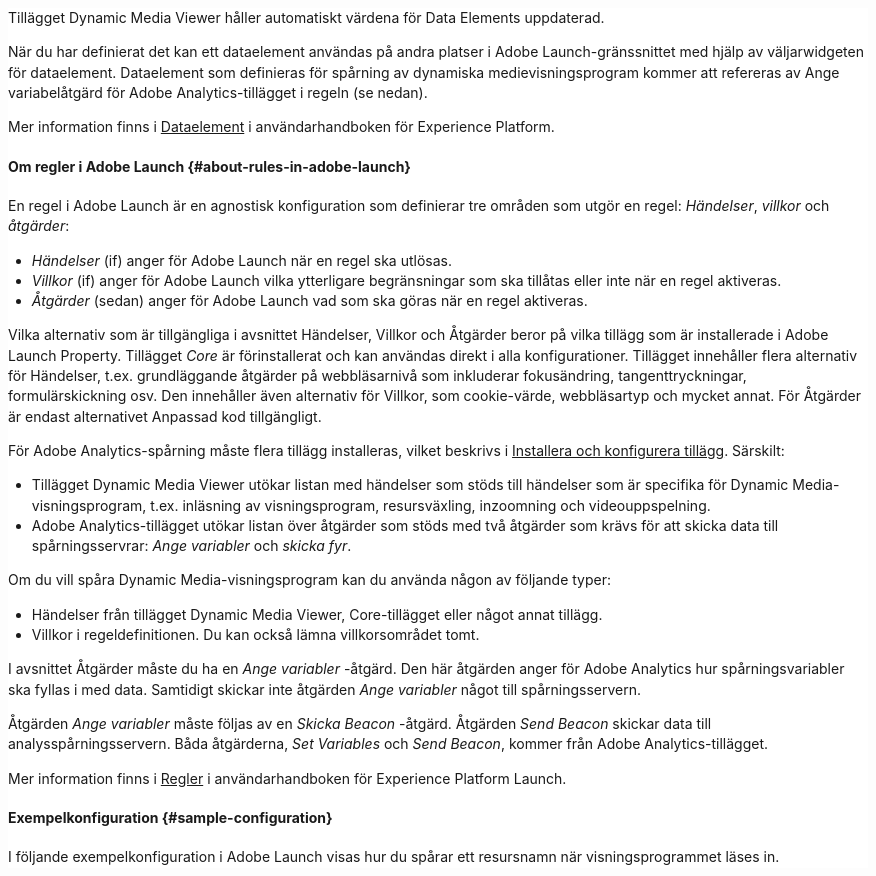 Tillägget Dynamic Media Viewer håller automatiskt värdena för Data Elements uppdaterad.

När du har definierat det kan ett dataelement användas på andra platser i Adobe Launch-gränssnittet med hjälp av väljarwidgeten för dataelement. Dataelement som definieras för spårning av dynamiska medievisningsprogram kommer att refereras av Ange variabelåtgärd för Adobe Analytics-tillägget i regeln (se nedan).

Mer information finns i [Dataelement](https://docs.adobe.com/content/help/en/launch/using/reference/manage-resources/data-elements.html) i användarhandboken för Experience Platform.

#### Om regler i Adobe Launch {#about-rules-in-adobe-launch}

En regel i Adobe Launch är en agnostisk konfiguration som definierar tre områden som utgör en regel: *Händelser*, *villkor* och *åtgärder*:

* *Händelser* (if) anger för Adobe Launch när en regel ska utlösas.
* *Villkor* (if) anger för Adobe Launch vilka ytterligare begränsningar som ska tillåtas eller inte när en regel aktiveras.
* *Åtgärder* (sedan) anger för Adobe Launch vad som ska göras när en regel aktiveras.

Vilka alternativ som är tillgängliga i avsnittet Händelser, Villkor och Åtgärder beror på vilka tillägg som är installerade i Adobe Launch Property. Tillägget *Core* är förinstallerat och kan användas direkt i alla konfigurationer. Tillägget innehåller flera alternativ för Händelser, t.ex. grundläggande åtgärder på webbläsarnivå som inkluderar fokusändring, tangenttryckningar, formulärskickning osv. Den innehåller även alternativ för Villkor, som cookie-värde, webbläsartyp och mycket annat. För Åtgärder är endast alternativet Anpassad kod tillgängligt.

För Adobe Analytics-spårning måste flera tillägg installeras, vilket beskrivs i [Installera och konfigurera tillägg](#installing-and-setup-of-extensions). Särskilt:

* Tillägget Dynamic Media Viewer utökar listan med händelser som stöds till händelser som är specifika för Dynamic Media-visningsprogram, t.ex. inläsning av visningsprogram, resursväxling, inzoomning och videouppspelning.
* Adobe Analytics-tillägget utökar listan över åtgärder som stöds med två åtgärder som krävs för att skicka data till spårningsservrar: *Ange variabler* och *skicka fyr*.

Om du vill spåra Dynamic Media-visningsprogram kan du använda någon av följande typer:

* Händelser från tillägget Dynamic Media Viewer, Core-tillägget eller något annat tillägg.
* Villkor i regeldefinitionen. Du kan också lämna villkorsområdet tomt.

I avsnittet Åtgärder måste du ha en *Ange variabler* -åtgärd. Den här åtgärden anger för Adobe Analytics hur spårningsvariabler ska fyllas i med data. Samtidigt skickar inte åtgärden *Ange variabler* något till spårningsservern.

Åtgärden *Ange variabler* måste följas av en *Skicka Beacon* -åtgärd. Åtgärden *Send Beacon* skickar data till analysspårningsservern. Båda åtgärderna, *Set Variables* och *Send Beacon*, kommer från Adobe Analytics-tillägget.

Mer information finns i [Regler](https://docs.adobe.com/content/help/en/launch/using/reference/manage-resources/rules.html) i användarhandboken för Experience Platform Launch.

#### Exempelkonfiguration {#sample-configuration}

I följande exempelkonfiguration i Adobe Launch visas hur du spårar ett resursnamn när visningsprogrammet läses in.
